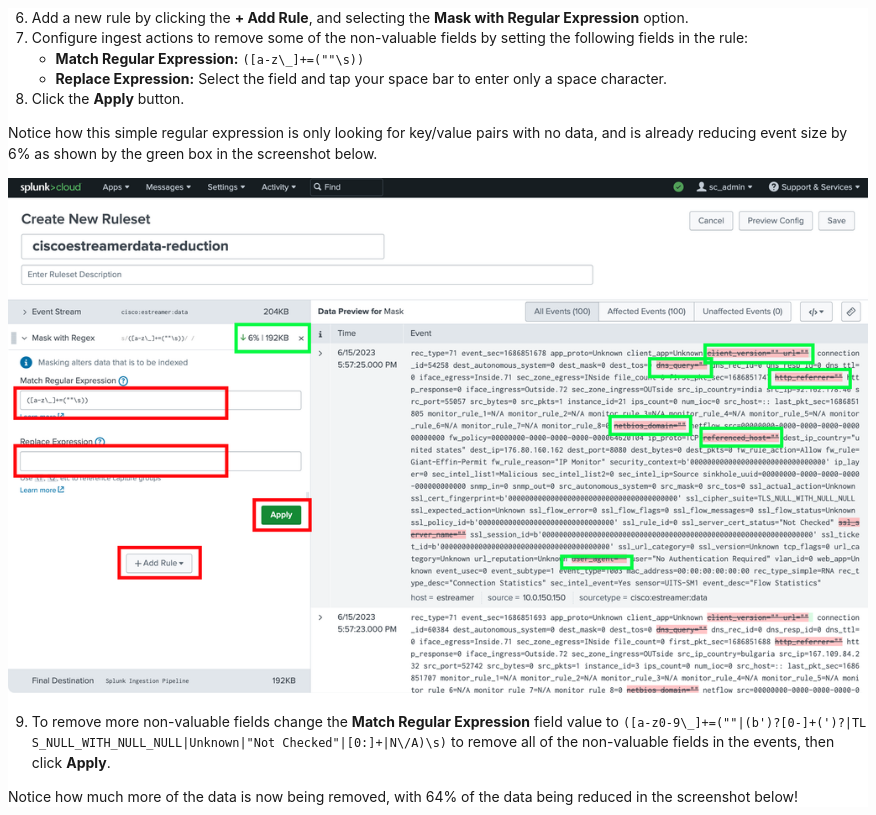 6. Add a new rule by clicking the **+ Add Rule**, and selecting the **Mask with Regular Expression** option.
7. Configure ingest actions to remove some of the non-valuable fields by setting the following fields in the rule:
	- **Match Regular Expression:** `([a-z\_]+=(""\s))`
	- **Replace Expression:** Select the field and tap your space bar to enter only a space character.
8. Click the **Apply** button.

Notice how this simple regular expression is only looking for key/value pairs with no data, and is already reducing event size by 6% as shown by the green box in the screenshot below.

![Splunk Cloud ingest actions ruleset with regex mask applied with the regular expression, replace expression, Apply button, and + Add Rule button highlighted in red and removed fields and data reduction size highlighted in green](https://github.com/preeves-splunk/pla1750b/blob/main/module_1/2_5.png?raw=true) 

9. To remove more non-valuable fields change the **Match Regular Expression** field value to `([a-z0-9\_]+=(""|(b')?[0-]+(')?|TLS_NULL_WITH_NULL_NULL|Unknown|"Not Checked"|[0:]+|N\/A)\s)` to remove all of the non-valuable fields in the events, then click **Apply**.

Notice how much more of the data is now being removed, with 64% of the data being reduced in the screenshot below!
